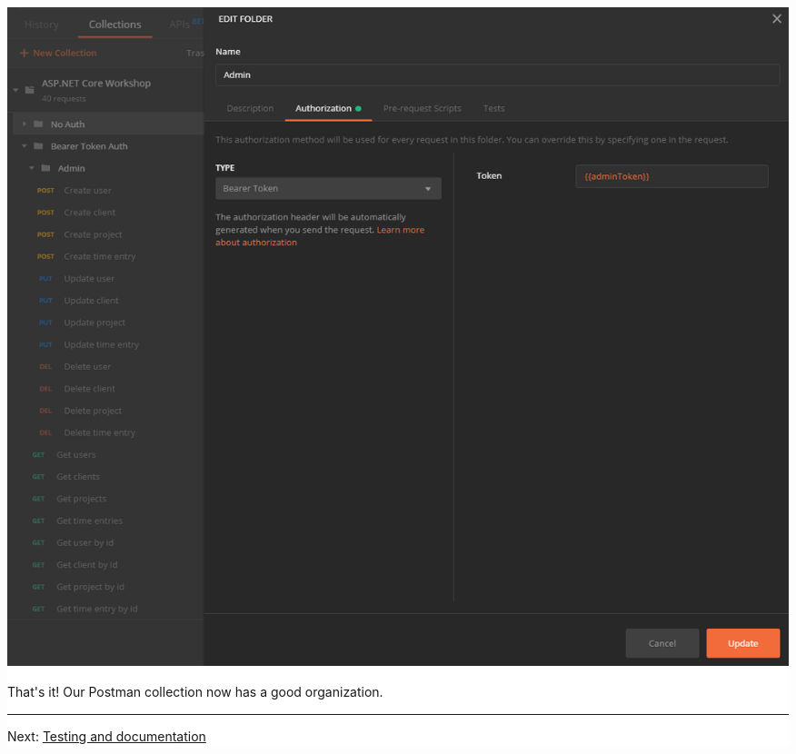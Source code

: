 ![Postman Admin folder](images/postman-admin-folder.png)

That's it! Our Postman collection now has a good organization.

-------

Next: [Testing and documentation](08-testing-and-documentation.md)